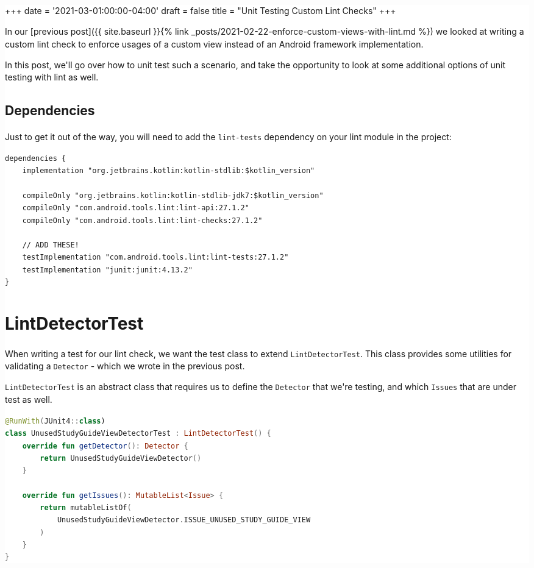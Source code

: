 +++
date = '2021-03-01:00:00-04:00'
draft = false
title = "Unit Testing Custom Lint Checks"
+++

In our [previous post]({{ site.baseurl }}{% link _posts/2021-02-22-enforce-custom-views-with-lint.md %}) we looked at writing a custom lint check to enforce usages of a custom view instead of an Android framework implementation.

In this post, we'll go over how to unit test such a scenario, and take the opportunity to look at some additional options of unit testing with lint as well. 



## Dependencies

Just to get it out of the way, you will need to add the `lint-tests` dependency on your lint module in the project:

```
dependencies {
    implementation "org.jetbrains.kotlin:kotlin-stdlib:$kotlin_version"

    compileOnly "org.jetbrains.kotlin:kotlin-stdlib-jdk7:$kotlin_version"
    compileOnly "com.android.tools.lint:lint-api:27.1.2"
    compileOnly "com.android.tools.lint:lint-checks:27.1.2"

    // ADD THESE!
    testImplementation "com.android.tools.lint:lint-tests:27.1.2"
    testImplementation "junit:junit:4.13.2"
}
```

# LintDetectorTest

When writing a test for our lint check, we want the test class to extend `LintDetectorTest`. This class provides some utilities for validating a `Detector` - which we wrote in the previous post. 

`LintDetectorTest` is an abstract class that requires us to define the `Detector` that we're testing, and which `Issues` that are under test as well.

```kotlin
@RunWith(JUnit4::class)
class UnusedStudyGuideViewDetectorTest : LintDetectorTest() {
    override fun getDetector(): Detector {
        return UnusedStudyGuideViewDetector()
    }

    override fun getIssues(): MutableList<Issue> {
        return mutableListOf(
            UnusedStudyGuideViewDetector.ISSUE_UNUSED_STUDY_GUIDE_VIEW
        )
    }
}
```
